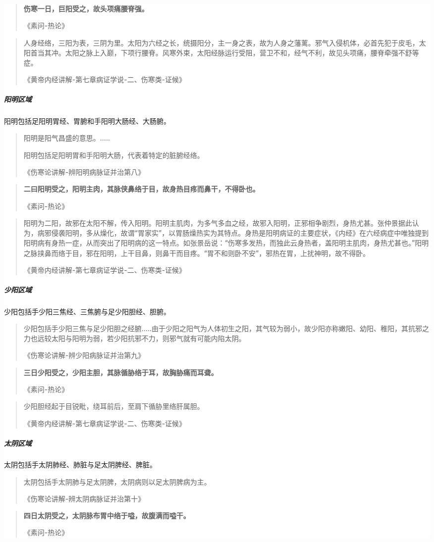 > **伤寒一日，巨阳受之，故头项痛腰脊强。**
>
> 《素问-热论》

> 人身经络，三阳为表，三阴为里。太阳为六经之长，统摄阳分，主一身之表，故为人身之藩蓠。邪气入侵机体，必首先犯于皮毛，太阳首当其冲。太阳之脉上入巅，下项行腰脊。风寒外束，太阳经脉运行受阻，营卫不和，经气不利，故见头项痛，腰脊牵强不舒等症。
>
> 《黄帝内经讲解-第七章病证学说-二、伤寒类-证候》

##### 阳明区域

阳明包括足阳明胃经、胃腑和手阳明大肠经、大肠腑。

> 阳明是阳气昌盛的意思。.....
>
> 阳明包括足阳明胃和手阳明大肠，代表着特定的脏腑经络。
>
> 《伤寒论讲解-辨阳明病脉证并治第八》

> **二曰阳明受之，阳明主肉，其脉侠鼻络于目，故身热目疼而鼻干，不得卧也。**
>
> 《素问-热论》

> 阳明为二阳，故邪在太阳不解，传入阳明。阳明主肌肉，为多气多血之经，故邪入阳明，正邪相争剧烈，身热尤甚。张仲景据此认为，病邪侵袭阳明，多从燥化，故谓“胃家实”，以胃肠燥热实为其特点。身热是阳明病证的主要症状，《内经》在六经病症中唯独提到阳明病有身热一症，从而突出了阳明病的这一特点。如张景岳说：“伤寒多发热，而独此云身热者，盖阳明主肌肉，身热尤甚也。”阳明之脉挟鼻而络于目，邪在阳明，上干目鼻，则鼻干而目疼。“胃不和则卧不安”，邪热在胃，上扰神明，故不得卧。
>
> 《黄帝内经讲解-第七章病证学说-二、伤寒类-证候》

##### 少阳区域

少阳包括手少阳三焦经、三焦腑与足少阳胆经、胆腑。

> 少阳包括手少阳三焦与足少阳胆之经腑.....由于少阳之阳气为人体初生之阳，其气较为弱小，故少阳亦称嫩阳、幼阳、稚阳，其抗邪之力也远较太阳与阳明为弱，若少阳抗邪不力，则邪气就有可能内陷太阴。
>
> 《伤寒论讲解-辨少阳病脉证并治第九》

> **三日少阳受之，少阳主胆，其脉循胁络于耳，故胸胁痛而耳聋。**
>
> 《素问-热论》

> 少阳胆经起于目锐毗，绕耳前后，至肩下循胁里络肝属胆。
>
> 《黄帝内经讲解-第七章病证学说-二、伤寒类-证候》

##### 太阴区域

太阴包括手太阴肺经、肺脏与足太阴脾经、脾脏。

> 太阴包括手太阴肺与足太阴脾，太阴病则以足太阴脾病为主。
>
> 《伤寒论讲解-辨太阴病脉证并治第十》

> **四日太阴受之，太阴脉布胃中络于嗌，故腹满而嗌干。**
>
> 《素问-热论》
